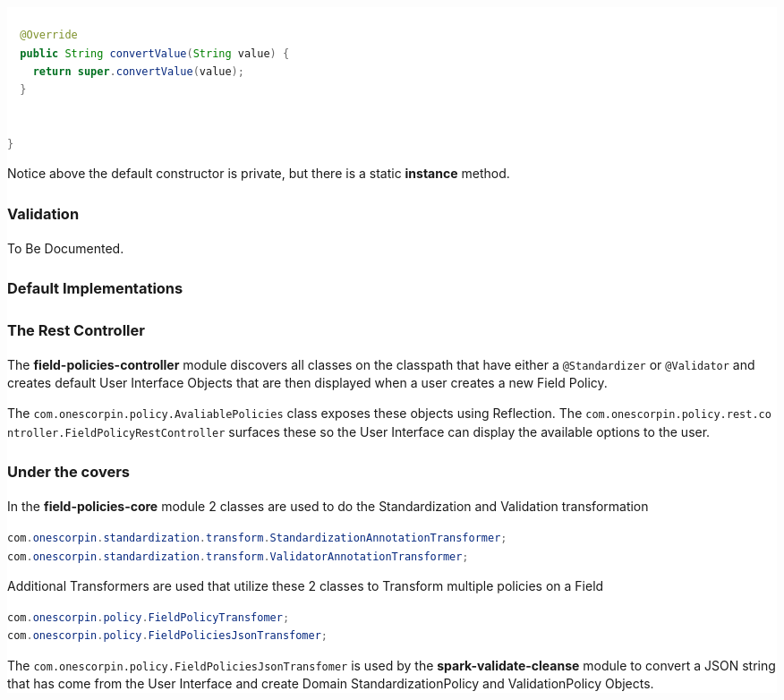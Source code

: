 ```java

  @Override
  public String convertValue(String value) {
    return super.convertValue(value);
  }

  
}
```

Notice above the default constructor is private, but there is a static **instance** method. 


### Validation
To Be Documented.



### Default Implementations





### The Rest Controller
The **field-policies-controller** module discovers all classes on the classpath that have either a `@Standardizer` or `@Validator` and creates default User Interface Objects that are then displayed when a user creates a new Field Policy.

The `com.onescorpin.policy.AvaliablePolicies` class exposes these objects using Reflection.  The `com.onescorpin.policy.rest.controller.FieldPolicyRestController` surfaces these so the User Interface can display the available options to the user. 

### Under the covers
In the **field-policies-core** module 2 classes are used to do the Standardization and Validation transformation
```java
com.onescorpin.standardization.transform.StandardizationAnnotationTransformer;
com.onescorpin.standardization.transform.ValidatorAnnotationTransformer;
```

Additional Transformers are used that utilize these 2 classes to Transform multiple policies on a Field
```java
com.onescorpin.policy.FieldPolicyTransfomer;
com.onescorpin.policy.FieldPoliciesJsonTransfomer;
```

The `com.onescorpin.policy.FieldPoliciesJsonTransfomer` is used by the **spark-validate-cleanse** module to convert a JSON string that has come from the User Interface and create Domain StandardizationPolicy and ValidationPolicy Objects.
 
